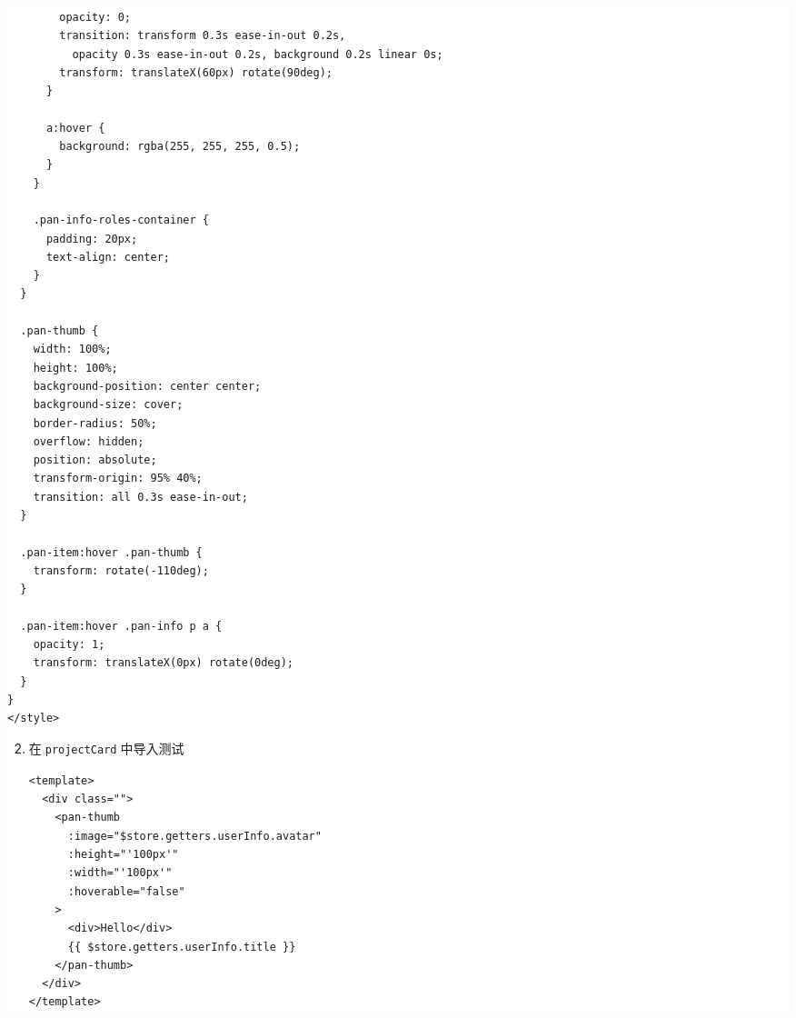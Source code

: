    ```vue
           opacity: 0;
           transition: transform 0.3s ease-in-out 0.2s,
             opacity 0.3s ease-in-out 0.2s, background 0.2s linear 0s;
           transform: translateX(60px) rotate(90deg);
         }
   
         a:hover {
           background: rgba(255, 255, 255, 0.5);
         }
       }
   
       .pan-info-roles-container {
         padding: 20px;
         text-align: center;
       }
     }
   
     .pan-thumb {
       width: 100%;
       height: 100%;
       background-position: center center;
       background-size: cover;
       border-radius: 50%;
       overflow: hidden;
       position: absolute;
       transform-origin: 95% 40%;
       transition: all 0.3s ease-in-out;
     }
   
     .pan-item:hover .pan-thumb {
       transform: rotate(-110deg);
     }
   
     .pan-item:hover .pan-info p a {
       opacity: 1;
       transform: translateX(0px) rotate(0deg);
     }
   }
   </style>
   
   ```

2. 在 `projectCard` 中导入测试

   ```vue
   <template>
     <div class="">
       <pan-thumb
         :image="$store.getters.userInfo.avatar"
         :height="'100px'"
         :width="'100px'"
         :hoverable="false"
       >
         <div>Hello</div>
         {{ $store.getters.userInfo.title }}
       </pan-thumb>
     </div>
   </template>
   ```
